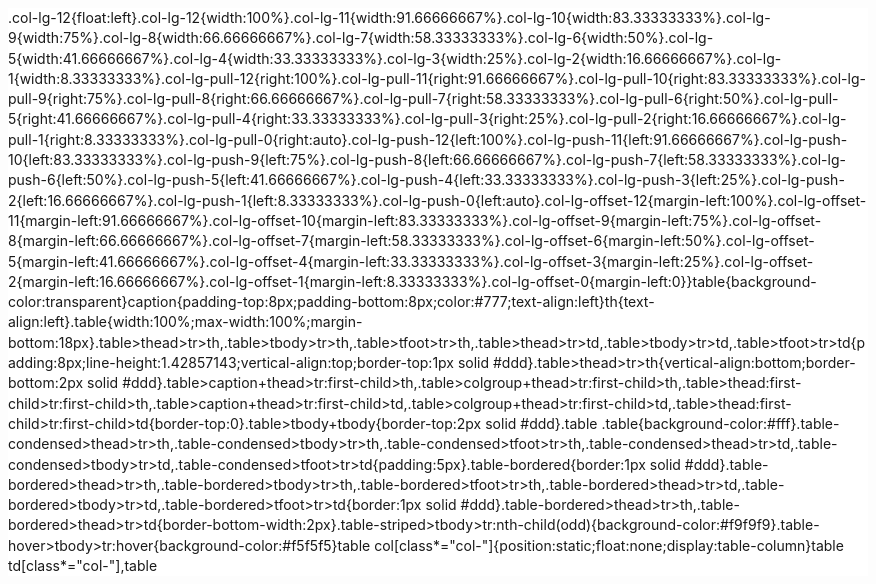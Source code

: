 .col-lg-12{float:left}.col-lg-12{width:100%}.col-lg-11{width:91.66666667%}.col-lg-10{width:83.33333333%}.col-lg-9{width:75%}.col-lg-8{width:66.66666667%}.col-lg-7{width:58.33333333%}.col-lg-6{width:50%}.col-lg-5{width:41.66666667%}.col-lg-4{width:33.33333333%}.col-lg-3{width:25%}.col-lg-2{width:16.66666667%}.col-lg-1{width:8.33333333%}.col-lg-pull-12{right:100%}.col-lg-pull-11{right:91.66666667%}.col-lg-pull-10{right:83.33333333%}.col-lg-pull-9{right:75%}.col-lg-pull-8{right:66.66666667%}.col-lg-pull-7{right:58.33333333%}.col-lg-pull-6{right:50%}.col-lg-pull-5{right:41.66666667%}.col-lg-pull-4{right:33.33333333%}.col-lg-pull-3{right:25%}.col-lg-pull-2{right:16.66666667%}.col-lg-pull-1{right:8.33333333%}.col-lg-pull-0{right:auto}.col-lg-push-12{left:100%}.col-lg-push-11{left:91.66666667%}.col-lg-push-10{left:83.33333333%}.col-lg-push-9{left:75%}.col-lg-push-8{left:66.66666667%}.col-lg-push-7{left:58.33333333%}.col-lg-push-6{left:50%}.col-lg-push-5{left:41.66666667%}.col-lg-push-4{left:33.33333333%}.col-lg-push-3{left:25%}.col-lg-push-2{left:16.66666667%}.col-lg-push-1{left:8.33333333%}.col-lg-push-0{left:auto}.col-lg-offset-12{margin-left:100%}.col-lg-offset-11{margin-left:91.66666667%}.col-lg-offset-10{margin-left:83.33333333%}.col-lg-offset-9{margin-left:75%}.col-lg-offset-8{margin-left:66.66666667%}.col-lg-offset-7{margin-left:58.33333333%}.col-lg-offset-6{margin-left:50%}.col-lg-offset-5{margin-left:41.66666667%}.col-lg-offset-4{margin-left:33.33333333%}.col-lg-offset-3{margin-left:25%}.col-lg-offset-2{margin-left:16.66666667%}.col-lg-offset-1{margin-left:8.33333333%}.col-lg-offset-0{margin-left:0}}table{background-color:transparent}caption{padding-top:8px;padding-bottom:8px;color:#777;text-align:left}th{text-align:left}.table{width:100%;max-width:100%;margin-bottom:18px}.table>thead>tr>th,.table>tbody>tr>th,.table>tfoot>tr>th,.table>thead>tr>td,.table>tbody>tr>td,.table>tfoot>tr>td{padding:8px;line-height:1.42857143;vertical-align:top;border-top:1px solid #ddd}.table>thead>tr>th{vertical-align:bottom;border-bottom:2px solid #ddd}.table>caption+thead>tr:first-child>th,.table>colgroup+thead>tr:first-child>th,.table>thead:first-child>tr:first-child>th,.table>caption+thead>tr:first-child>td,.table>colgroup+thead>tr:first-child>td,.table>thead:first-child>tr:first-child>td{border-top:0}.table>tbody+tbody{border-top:2px solid #ddd}.table .table{background-color:#fff}.table-condensed>thead>tr>th,.table-condensed>tbody>tr>th,.table-condensed>tfoot>tr>th,.table-condensed>thead>tr>td,.table-condensed>tbody>tr>td,.table-condensed>tfoot>tr>td{padding:5px}.table-bordered{border:1px solid #ddd}.table-bordered>thead>tr>th,.table-bordered>tbody>tr>th,.table-bordered>tfoot>tr>th,.table-bordered>thead>tr>td,.table-bordered>tbody>tr>td,.table-bordered>tfoot>tr>td{border:1px solid #ddd}.table-bordered>thead>tr>th,.table-bordered>thead>tr>td{border-bottom-width:2px}.table-striped>tbody>tr:nth-child(odd){background-color:#f9f9f9}.table-hover>tbody>tr:hover{background-color:#f5f5f5}table col[class*="col-"]{position:static;float:none;display:table-column}table td[class*="col-"],table